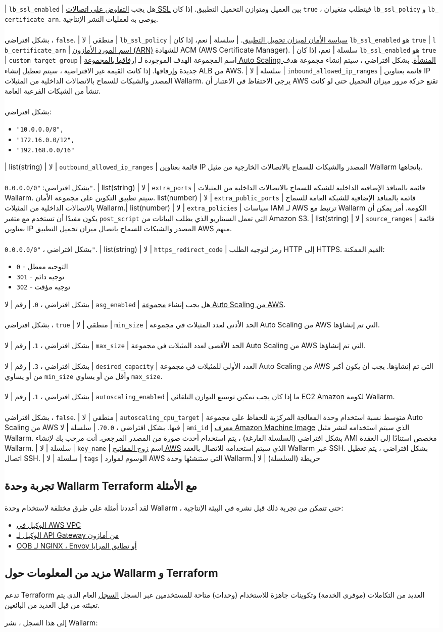 | `lb_ssl_enabled` | هل يجب [التفاوض على اتصالات SSL](https://docs.aws.amazon.com/elasticloadbalancing/latest/application/create-https-listener.html#describe-ssl-policies) بين العميل ومتوازن التحميل التطبيق. إذا كان `true` ، فيتطلب متغيران `lb_ssl_policy` و `lb_certificate_arn`. يوصى به لعمليات النشر الإنتاجية.<br><br>بشكل افتراضي ، `false`. | منطقي | لا
| `lb_ssl_policy` | [سياسة الأمان لميزان تحميل التطبيق](https://docs.aws.amazon.com/elasticloadbalancing/latest/application/create-https-listener.html#describe-ssl-policies). | سلسلة | نعم، إذا كان `lb_ssl_enabled` هو `true`
| `lb_certificate_arn` | [اسم المورد الأمازون (ARN)](https://docs.aws.amazon.com/acm/latest/userguide/acm-overview.html) للشهادة ACM (AWS Certificate Manager). | سلسلة | نعم، إذا كان `lb_ssl_enabled` هو `true`
| `custom_target_group` | اسم المجموعة الهدف الموجودة لـ [إرفاقها بالمجموعة Auto Scaling المنشأة](https://docs.aws.amazon.com/autoscaling/ec2/userguide/attach-load-balancer-asg.html). بشكل افتراضي ، سيتم إنشاء مجموعة هدف جديدة وإرفاقها. إذا كانت القيمة غير الافتراضية ، سيتم تعطيل إنشاء ALB من AWS. | سلسلة | لا
| `inbound_allowed_ip_ranges` | قائمة بعناوين IP المصدر والشبكات للسماح بالاتصالات الداخلية من المثيلات Wallarm. يرجى الاحتفاظ في الاعتبار أن AWS تقنع حركة مرور ميزان التحميل حتى لو كانت تنشأ من الشبكات الفرعية العامة.<br><br>بشكل افتراضي:<ul><li>`"10.0.0.0/8",`</li><li>`"172.16.0.0/12",`</li><li>`"192.168.0.0/16"`</li></ul> | list(string) | لا
| `outbound_allowed_ip_ranges` | قائمة بعناوين IP المصدر والشبكات للسماح بالاتصالات الخارجية من مثيل Wallarm باتجاهها.<br><br>بشكل افتراضي: `"0.0.0.0/0"`. | list(string) | لا
| `extra_ports` | قائمة بالمنافذ الإضافية الداخلية للشبكة للسماح بالاتصالات الداخلية من المثيلات Wallarm. سيتم تطبيق التكوين على مجموعة الأمان. list(number) | لا
| `extra_public_ports` | قائمة بالمنافذ الإضافية للشبكة العامة للسماح بالاتصالات الداخلية من المثيلات Wallarm.| list(number) | لا
| `extra_policies` | سياسات IAM لـ AWS ترتبط مع Wallarm الكومة. أمر يمكن أن يكون مفيدًا أن تستخدم مع متغير `post_script` التي تعمل السيناريو الذي يطلب البيانات من Amazon S3. | list(string) | لا
| `source_ranges` | قائمة بعناوين IP المصدر والشبكات للسماح باتصال ميزان تحميل التطبيق AWS منهم.<br><br>بشكل افتراضي ، `"0.0.0.0/0"`. | list(string) | لا
| `https_redirect_code` | رمز لتوجيه الطلب HTTP إلى HTTPS. القيم الممكنة: <ul><li>`0` - التوجيه معطل</li><li>`301` - توجيه دائم</li><li>`302` - توجيه مؤقت</li></ul>بشكل افتراضي ، `0`. | رقم | لا
| `asg_enabled` | هل يجب إنشاء [مجموعة Auto Scaling من AWS](https://docs.aws.amazon.com/autoscaling/ec2/userguide/auto-scaling-groups.html).<br><br>بشكل افتراضي ، `true` | منطقي | لا
| `min_size` | الحد الأدنى لعدد المثيلات في مجموعة Auto Scaling من AWS التي تم إنشاؤها.<br><br>بشكل افتراضي ، `1`. | رقم | لا
| `max_size` | الحد الأقصى لعدد المثيلات في مجموعة Auto Scaling من AWS التي تم إنشاؤها.<br><br>بشكل افتراضي ، `3`. | رقم | لا
| `desired_capacity` | العدد الأولي للمثيلات في مجموعة Auto Scaling من AWS التي تم إنشاؤها. يجب أن يكون أكبر من أو يساوي `min_size` وأقل من أو يساوي `max_size`.<br> <br> بشكل افتراضي ، `1`. | رقم | لا
| `autoscaling_enabled` | ما إذا كان يجب تمكين [توسيع التوازن التلقائي EC2 Amazon](https://docs.aws.amazon.com/autoscaling/ec2/userguide/what-is-amazon-ec2-auto-scaling.html) لكومة Wallarm.<br><br>بشكل افتراضي ، `false`. | منطقي | لا
| `autoscaling_cpu_target` | متوسط نسبة استخدام وحدة المعالجة المركزية للحفاظ على مجموعة Auto Scaling من AWS فيها. بشكل افتراضي ، `70.0`. | سلسلة | لا
| `ami_id` | [معرف Amazon Machine Image](https://docs.aws.amazon.com/managedservices/latest/userguide/find-ami.html) الذي سيتم استخدامه لنشر مثيل Wallarm. بشكل افتراضي (السلسلة الفارغة) ، يتم استخدام أحدث صورة من المصدر المرجعي. أنت مرحب بك لإنشاء AMI مخصص استنادًا إلى العقدة Wallarm. | سلسلة | لا
| `key_name` | اسم [زوج المفاتيح AWS](https://docs.aws.amazon.com/AWSEC2/latest/UserGuide/ec2-key-pairs.html) الذي سيتم استخدامه للاتصال بالعقد Wallarm عبر SSH. بشكل افتراضي ، يتم تعطيل اتصال SSH. | سلسلة | لا
| `tags` | الوسوم لموارد AWS التي ستنشئها وحدة Wallarm.| خريطة (السلسلة) | لا

## تجربة وحدة Wallarm Terraform مع الأمثلة

لقد أعددنا أمثلة على طرق مختلفة لاستخدام وحدة Wallarm ، حتى تتمكن من تجربة ذلك قبل نشره في البيئة الإنتاجية:

* [الوكيل في AWS VPC](proxy-in-aws-vpc.md)
* [الوكيل لـ API Gateway من أمازون](proxy-for-aws-api-gateway.md)
* [OOB لـ NGINX ، Envoy أو تطابق المرايا](oob-for-web-server-mirroring.md)

## مزيد من المعلومات حول Wallarm و Terraform

تدعم Terraform العديد من التكاملات (موفري الخدمة) وتكوينات جاهزة للاستخدام (وحدات) متاحة للمستخدمين عبر السجل [السجل](https://www.terraform.io/registry#navigating-the-registry) العام الذي يتم تعبئته من قبل العديد من البائعين.

إلى هذا السجل ، نشر Wallarm:

